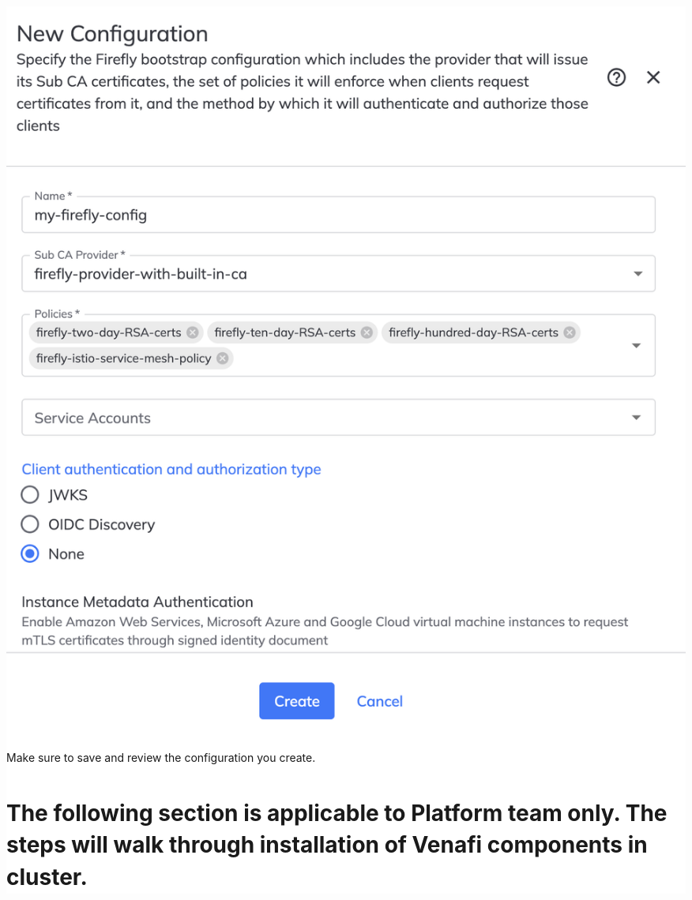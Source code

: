 ![Firefly Configuration](../../images/fireflyca-config.png)

Make sure to save and review the configuration you create. 

# The following section is applicable to Platform team only. The steps will walk through installation of Venafi components in cluster. 
